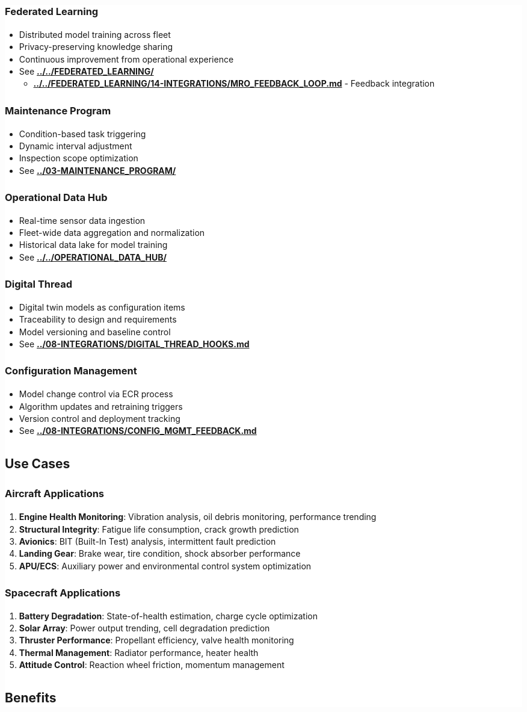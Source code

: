 ### Federated Learning
- Distributed model training across fleet
- Privacy-preserving knowledge sharing
- Continuous improvement from operational experience
- See [**../../FEDERATED_LEARNING/**](../../FEDERATED_LEARNING/)
  - [**../../FEDERATED_LEARNING/14-INTEGRATIONS/MRO_FEEDBACK_LOOP.md**](../../FEDERATED_LEARNING/14-INTEGRATIONS/MRO_FEEDBACK_LOOP.md) - Feedback integration

### Maintenance Program
- Condition-based task triggering
- Dynamic interval adjustment
- Inspection scope optimization
- See [**../03-MAINTENANCE_PROGRAM/**](../03-MAINTENANCE_PROGRAM/)

### Operational Data Hub
- Real-time sensor data ingestion
- Fleet-wide data aggregation and normalization
- Historical data lake for model training
- See [**../../OPERATIONAL_DATA_HUB/**](../../OPERATIONAL_DATA_HUB/)

### Digital Thread
- Digital twin models as configuration items
- Traceability to design and requirements
- Model versioning and baseline control
- See [**../08-INTEGRATIONS/DIGITAL_THREAD_HOOKS.md**](../08-INTEGRATIONS/DIGITAL_THREAD_HOOKS.md)

### Configuration Management
- Model change control via ECR process
- Algorithm updates and retraining triggers
- Version control and deployment tracking
- See [**../08-INTEGRATIONS/CONFIG_MGMT_FEEDBACK.md**](../08-INTEGRATIONS/CONFIG_MGMT_FEEDBACK.md)

## Use Cases

### Aircraft Applications
1. **Engine Health Monitoring**: Vibration analysis, oil debris monitoring, performance trending
2. **Structural Integrity**: Fatigue life consumption, crack growth prediction
3. **Avionics**: BIT (Built-In Test) analysis, intermittent fault prediction
4. **Landing Gear**: Brake wear, tire condition, shock absorber performance
5. **APU/ECS**: Auxiliary power and environmental control system optimization

### Spacecraft Applications
1. **Battery Degradation**: State-of-health estimation, charge cycle optimization
2. **Solar Array**: Power output trending, cell degradation prediction
3. **Thruster Performance**: Propellant efficiency, valve health monitoring
4. **Thermal Management**: Radiator performance, heater health
5. **Attitude Control**: Reaction wheel friction, momentum management

## Benefits
